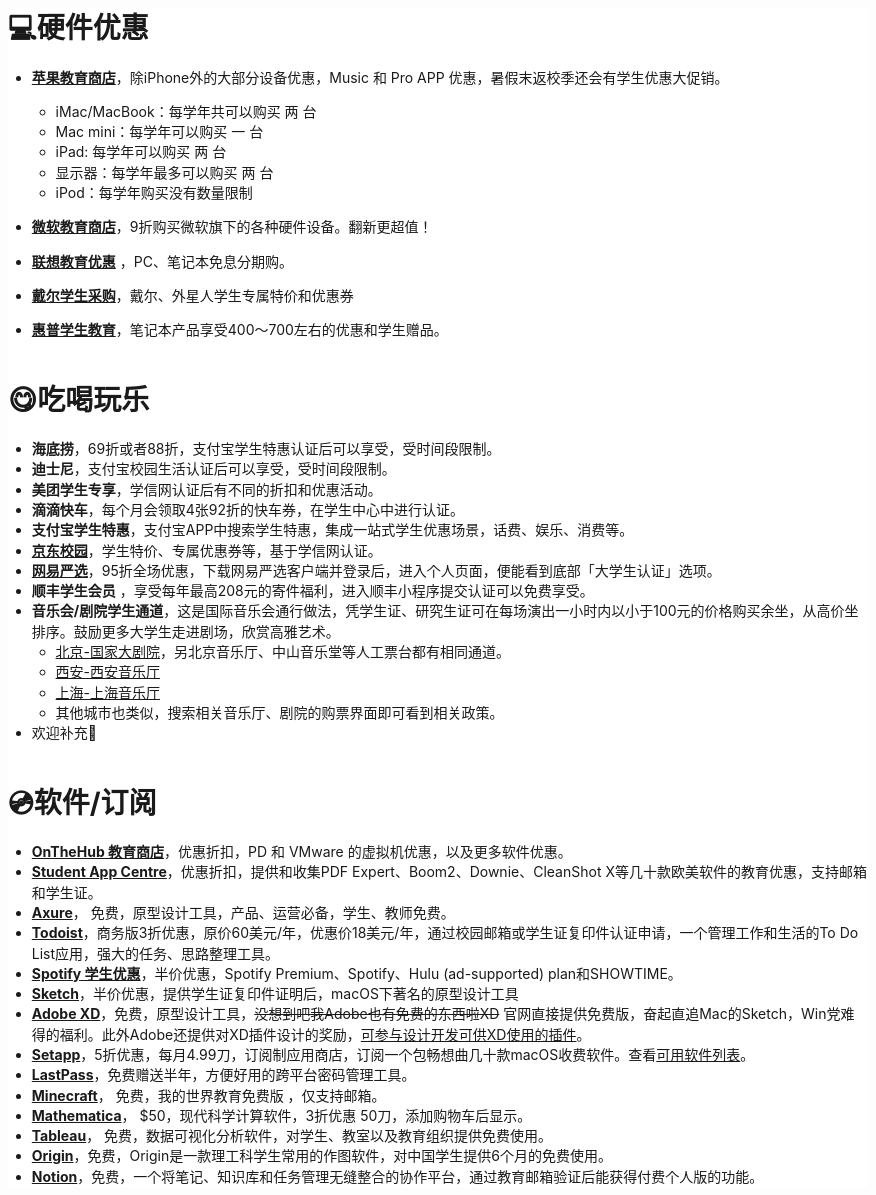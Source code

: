 # 💻硬件优惠

- **[苹果教育商店](https://c.duomai.com/track.php?site_id=288567&aid=612&euid=&t=https%3A%2F%2Fwww.apple.com.cn%2Fcn-k12%2Fshop)**，除iPhone外的大部分设备优惠，Music 和 Pro APP 优惠，暑假末返校季还会有学生优惠大促销。

  - iMac/MacBook：每学年共可以购买 两 台
  - Mac mini：每学年可以购买 一 台
  - iPad: 每学年可以购买 两 台
  - 显示器：每学年最多可以购买 两 台
  - iPod：每学年购买没有数量限制
- **[微软教育商店](https://tb.g2h3.com/3WRrt)**，9折购买微软旗下的各种硬件设备。翻新更超值！
- [**联想教育优惠**](https://c.mktdatatech.com/track.php?site_id=288567&aid=5557&euid=&t=https%3A%2F%2Factivity.lenovo.com.cn%2Ftsyx%2Fk12.html&dm_fid=21131) ，PC、笔记本免息分期购。
- [**戴尔学生采购**](https://spp.dell-brand.com/2020)，戴尔、外星人学生专属特价和优惠券
- [**惠普学生教育**](https://www.hpstore.cn/laptops-tablets/student.html)，笔记本产品享受400～700左右的优惠和学生赠品。

# 😋吃喝玩乐

- **海底捞**，69折或者88折，支付宝学生特惠认证后可以享受，受时间段限制。
- **迪士尼**，支付宝校园生活认证后可以享受，受时间段限制。
- **美团学生专享**，学信网认证后有不同的折扣和优惠活动。
- **滴滴快车**，每个月会领取4张92折的快车券，在学生中心中进行认证。
- **支付宝学生特惠**，支付宝APP中搜索学生特惠，集成一站式学生优惠场景，话费、娱乐、消费等。
- **[京东校园](https://u.jd.com/tW2QIS6)**，学生特价、专属优惠券等，基于学信网认证。
- **[网易严选](https://tb.g2h3.com/3WRo8)**，95折全场优惠，下载网易严选客户端并登录后，进入个人页面，便能看到底部「大学生认证」选项。
- **顺丰学生会员** ，享受每年最高208元的寄件福利，进入顺丰小程序提交认证可以免费享受。
- **音乐会/剧院学生通道**，这是国际音乐会通行做法，凭学生证、研究生证可在每场演出一小时内以小于100元的价格购买余坐，从高价坐排序。鼓励更多大学生走进剧场，欣赏高雅艺术。
  - [北京-国家大剧院](https://www.chncpa.org/bzzx/gkyc_398/201607/t20160725_39960.shtml)，另北京音乐厅、中山音乐堂等人工票台都有相同通道。
  - [西安-西安音乐厅](https://raw.githubusercontent.com/LouisYZK/picrepo/main/202205211608680.png)
  - [上海-上海音乐厅](https://misa.shsymphony.com/studentChannel/index/zh)
  - 其他城市也类似，搜索相关音乐厅、剧院的购票界面即可看到相关政策。
- 欢迎补充👏

# 💿软件/订阅

- **[OnTheHub 教育商店](http://www.onthehub.com/)**，优惠折扣，PD 和 VMware 的虚拟机优惠，以及更多软件优惠。
- [**Student App Centre**](https://www.studentappcentre.com/)，优惠折扣，提供和收集PDF Expert、Boom2、Downie、CleanShot X等几十款欧美软件的教育优惠，支持邮箱和学生证。
- **[Axure](https://www.axure.com/edu)**， 免费，原型设计工具，产品、运营必备，学生、教师免费。
- **[Todoist](https://todoist.com/zh-CN/education)**，商务版3折优惠，原价60美元/年，优惠价18美元/年，通过校园邮箱或学生证复印件认证申请，一个管理工作和生活的To Do List应用，强大的任务、思路整理工具。
- **[Spotify 学生优惠](https://www.spotify.com/hk-zh/student/)**，半价优惠，Spotify Premium、Spotify、Hulu (ad-supported) plan和SHOWTIME。
- [**Sketch**](https://www.sketchapp.com/store/edu/)，半价优惠，提供学生证复印件证明后，macOS下著名的原型设计工具
- **[Adobe XD](https://www.adobe.com/cn/products/xd.html)**，免费，原型设计工具，~~没想到吧我Adobe也有免费的东西啦XD~~ 官网直接提供免费版，奋起直追Mac的Sketch，Win党难得的福利。此外Adobe还提供对XD插件设计的奖励，[可参与设计开发可供XD使用的插件](https://www.adobe.io/apis/creativecloud/xd.html)。
- **[Setapp](https://setapp.com/educational-discount)**，5折优惠，每月4.99刀，订阅制应用商店，订阅一个包畅想曲几十款macOS收费软件。查看[可用软件列表](https://setapp.com/apps)。
- **[LastPass](https://lastpass.com/edupromo.php)**，免费赠送半年，方便好用的跨平台密码管理工具。
- **[Minecraft](http://education.minecraft.net/get-started)**， 免费，我的世界教育免费版 ，仅支持邮箱。
- **[Mathematica](http://www.wolfram.com/mathematica/pricing/students-individuals.php)**， $50，现代科学计算软件，3折优惠 50刀，添加购物车后显示。
- **[Tableau](https://www.tableau.com/zh-cn/academic)**， 免费，数据可视化分析软件，对学生、教室以及教育组织提供免费使用。
- **[Origin](https://www.originlab.com/OriginProLearning.aspx)**，免费，Origin是一款理工科学生常用的作图软件，对中国学生提供6个月的免费使用。
- **[Notion](https://www.notion.so/student)**，免费，一个将笔记、知识库和任务管理无缝整合的协作平台，通过教育邮箱验证后能获得付费个人版的功能。